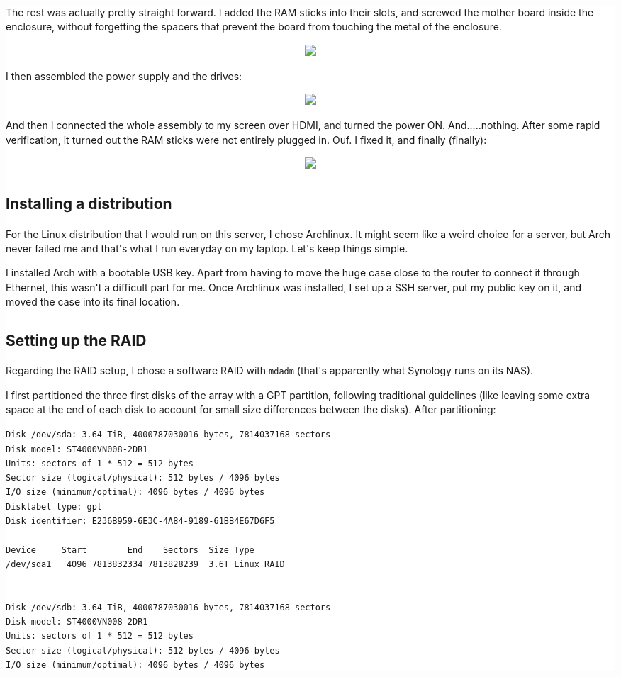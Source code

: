 
The rest was actually pretty straight forward. I added the RAM sticks into
their slots, and screwed the mother board inside the enclosure, without
forgetting the spacers that prevent the board from touching the metal of
the enclosure.

<p align="center">
  <img width="700" src="{{ site.baseurl }}/images/nas/mobo_enclosure.jpg">
</p>

I then assembled the power supply and the drives:

<p align="center">
  <img width="700" src="{{ site.baseurl }}/images/nas/drives.jpg">
</p>

And then I connected the whole assembly to my screen over HDMI, and turned
the power ON. And.....nothing. After some rapid verification, it turned out
the RAM sticks were not entirely plugged in. Ouf. I fixed it, and finally
(finally):

<p align="center">
  <img width="700" src="{{ site.baseurl }}/images/nas/start_screen.jpg">
</p>


## Installing a distribution

For the Linux distribution that I would run on this server, I chose Archlinux.
It might seem like a weird choice for a server, but Arch never failed me
and that's what I run everyday on my laptop. Let's keep things simple.  

I installed Arch with a bootable USB key. Apart from having to move the
huge case close to the router to connect it through Ethernet, this wasn't a
difficult part for me. Once Archlinux was installed, I set up a SSH server,
put my public key on it, and moved the case into its final location.


## Setting up the RAID

Regarding the RAID setup, I chose a software RAID with `mdadm` (that's
apparently what Synology runs on its NAS). 

I first partitioned the three first disks of the array with a GPT partition,
following traditional guidelines (like leaving some extra space at the
end of each disk to account for small size differences between the disks).
After partitioning:

```console
Disk /dev/sda: 3.64 TiB, 4000787030016 bytes, 7814037168 sectors
Disk model: ST4000VN008-2DR1
Units: sectors of 1 * 512 = 512 bytes
Sector size (logical/physical): 512 bytes / 4096 bytes
I/O size (minimum/optimal): 4096 bytes / 4096 bytes
Disklabel type: gpt
Disk identifier: E236B959-6E3C-4A84-9189-61BB4E67D6F5

Device     Start        End    Sectors  Size Type
/dev/sda1   4096 7813832334 7813828239  3.6T Linux RAID


Disk /dev/sdb: 3.64 TiB, 4000787030016 bytes, 7814037168 sectors
Disk model: ST4000VN008-2DR1
Units: sectors of 1 * 512 = 512 bytes
Sector size (logical/physical): 512 bytes / 4096 bytes
I/O size (minimum/optimal): 4096 bytes / 4096 bytes
```